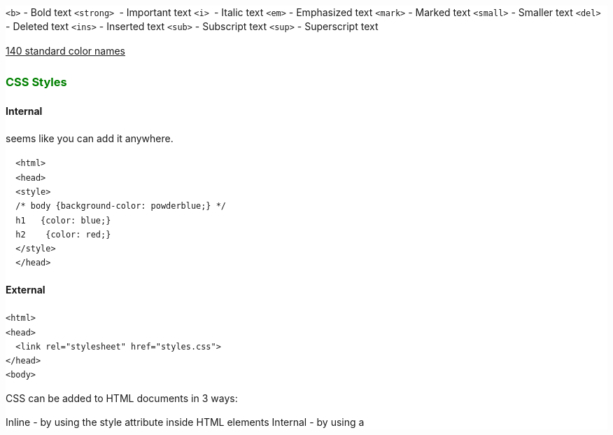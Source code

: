 `<b>` - Bold text
`<strong> `- Important text
`<i> `- Italic text
`<em>` - Emphasized text
`<mark>`  - Marked text
`<small>` - Smaller text
`<del>` - Deleted text
`<ins>` - Inserted text
`<sub>` - Subscript text
`<sup>` - Superscript text


[140 standard color names](https://www.w3schools.com/colors/colors_names.asp)

### CSS Styles

#### Internal 
seems like you can add it anywhere.



<style>
/* body {background-color: powderblue;} */
h1   {color: blue;}
h2    {color: red;}
h3  {color:green;background-color:#FFFA}
</style>




      <html>
      <head>
      <style>
      /* body {background-color: powderblue;} */
      h1   {color: blue;}
      h2    {color: red;}
      </style>
      </head>



#### External

    <html>
    <head>
      <link rel="stylesheet" href="styles.css">
    </head>
    <body>


CSS can be added to HTML documents in 3 ways:

Inline - by using the style attribute inside HTML elements
Internal - by using a <style> element in the <head> section
External - by using a <link> element to link to an external CSS file


* Create two columns/boxes that floats next to each other */
